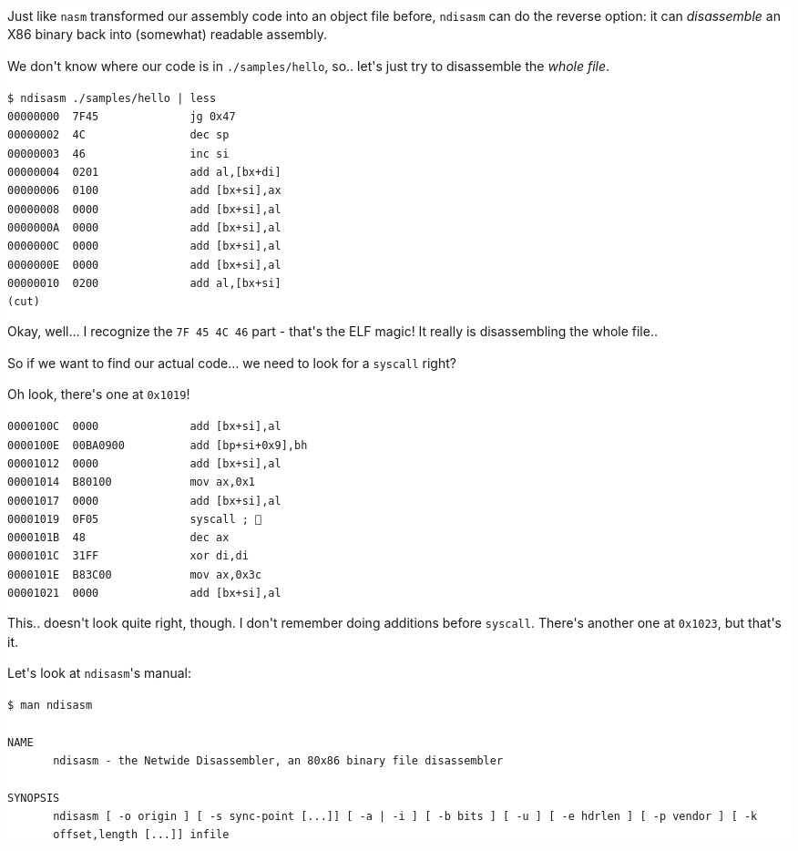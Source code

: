 Just like  `nasm`  transformed our assembly code into an object file before,  `ndisasm`  can do the reverse option: it can  _disassemble_  an X86 binary back into (somewhat) readable assembly.

We don't know where our code is in  `./samples/hello`, so.. let's just try to disassemble the  _whole file_.

```shell
$ ndisasm ./samples/hello | less
00000000  7F45              jg 0x47
00000002  4C                dec sp
00000003  46                inc si
00000004  0201              add al,[bx+di]
00000006  0100              add [bx+si],ax
00000008  0000              add [bx+si],al
0000000A  0000              add [bx+si],al
0000000C  0000              add [bx+si],al
0000000E  0000              add [bx+si],al
00000010  0200              add al,[bx+si]
(cut)

```

Okay, well… I recognize the  `7F 45 4C 46`  part - that's the ELF magic! It really is disassembling the whole file..

So if we want to find our actual code… we need to look for a  `syscall`  right?

Oh look, there's one at  `0x1019`!

```shell
0000100C  0000              add [bx+si],al
0000100E  00BA0900          add [bp+si+0x9],bh
00001012  0000              add [bx+si],al
00001014  B80100            mov ax,0x1
00001017  0000              add [bx+si],al
00001019  0F05              syscall ; 🎉
0000101B  48                dec ax
0000101C  31FF              xor di,di
0000101E  B83C00            mov ax,0x3c
00001021  0000              add [bx+si],al

```

This.. doesn't look quite right, though. I don't remember doing additions before  `syscall`. There's another one at  `0x1023`, but that's it.

Let's look at  `ndisasm`'s manual:

```
$ man ndisasm

NAME
       ndisasm - the Netwide Disassembler, an 80x86 binary file disassembler

SYNOPSIS
       ndisasm [ -o origin ] [ -s sync-point [...]] [ -a | -i ] [ -b bits ] [ -u ] [ -e hdrlen ] [ -p vendor ] [ -k
       offset,length [...]] infile

```
